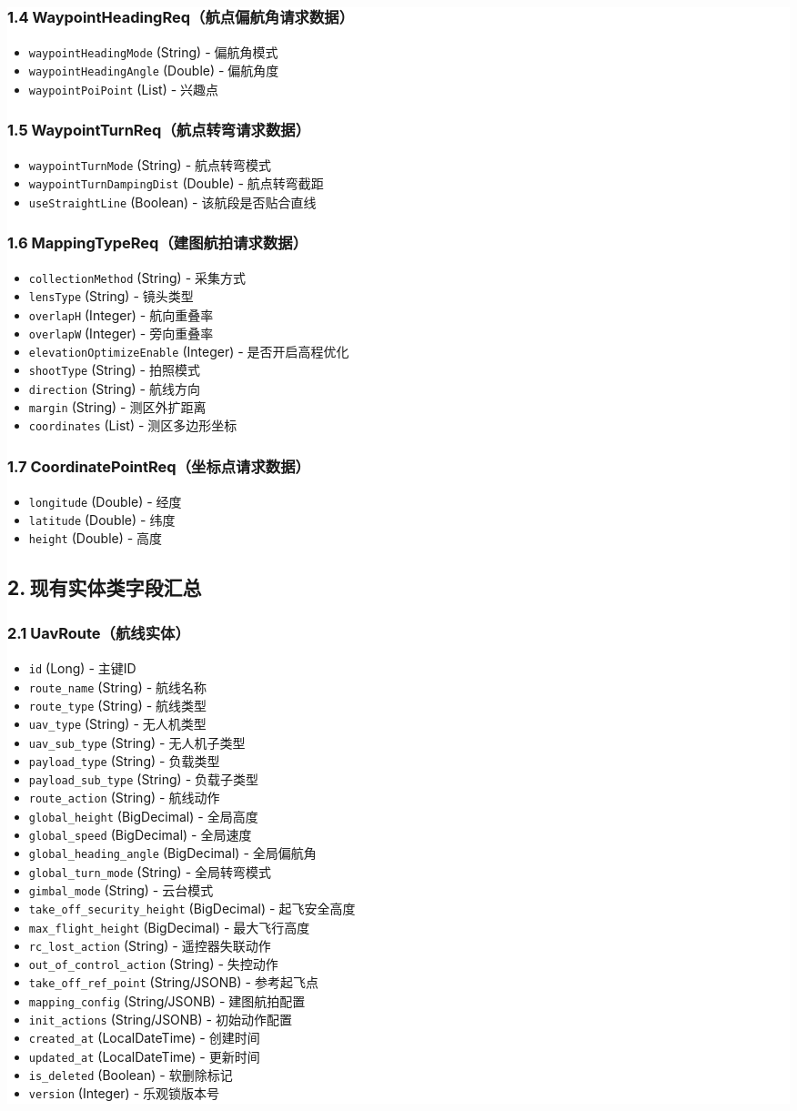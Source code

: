 ### 1.4 WaypointHeadingReq（航点偏航角请求数据）
- `waypointHeadingMode` (String) - 偏航角模式
- `waypointHeadingAngle` (Double) - 偏航角度
- `waypointPoiPoint` (List<Double>) - 兴趣点

### 1.5 WaypointTurnReq（航点转弯请求数据）
- `waypointTurnMode` (String) - 航点转弯模式
- `waypointTurnDampingDist` (Double) - 航点转弯截距
- `useStraightLine` (Boolean) - 该航段是否贴合直线

### 1.6 MappingTypeReq（建图航拍请求数据）
- `collectionMethod` (String) - 采集方式
- `lensType` (String) - 镜头类型
- `overlapH` (Integer) - 航向重叠率
- `overlapW` (Integer) - 旁向重叠率
- `elevationOptimizeEnable` (Integer) - 是否开启高程优化
- `shootType` (String) - 拍照模式
- `direction` (String) - 航线方向
- `margin` (String) - 测区外扩距离
- `coordinates` (List<CoordinatePointReq>) - 测区多边形坐标

### 1.7 CoordinatePointReq（坐标点请求数据）
- `longitude` (Double) - 经度
- `latitude` (Double) - 纬度
- `height` (Double) - 高度

## 2. 现有实体类字段汇总

### 2.1 UavRoute（航线实体）
- `id` (Long) - 主键ID
- `route_name` (String) - 航线名称
- `route_type` (String) - 航线类型
- `uav_type` (String) - 无人机类型
- `uav_sub_type` (String) - 无人机子类型
- `payload_type` (String) - 负载类型
- `payload_sub_type` (String) - 负载子类型
- `route_action` (String) - 航线动作
- `global_height` (BigDecimal) - 全局高度
- `global_speed` (BigDecimal) - 全局速度
- `global_heading_angle` (BigDecimal) - 全局偏航角
- `global_turn_mode` (String) - 全局转弯模式
- `gimbal_mode` (String) - 云台模式
- `take_off_security_height` (BigDecimal) - 起飞安全高度
- `max_flight_height` (BigDecimal) - 最大飞行高度
- `rc_lost_action` (String) - 遥控器失联动作
- `out_of_control_action` (String) - 失控动作
- `take_off_ref_point` (String/JSONB) - 参考起飞点
- `mapping_config` (String/JSONB) - 建图航拍配置
- `init_actions` (String/JSONB) - 初始动作配置
- `created_at` (LocalDateTime) - 创建时间
- `updated_at` (LocalDateTime) - 更新时间
- `is_deleted` (Boolean) - 软删除标记
- `version` (Integer) - 乐观锁版本号
